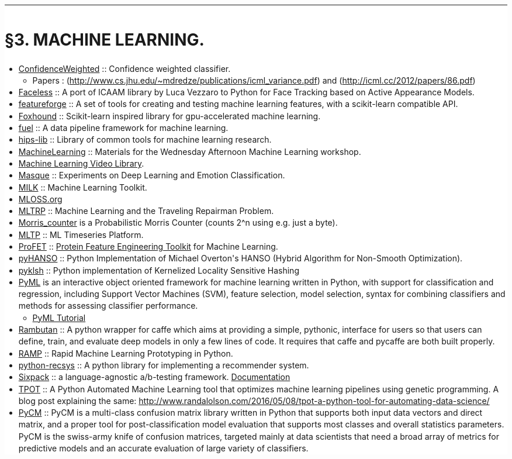 ----

# §3. MACHINE LEARNING. <span id="3-MACHINE-LEARNING"><span>

+ [ConfidenceWeighted](https://github.com/echizentm/ConfidenceWeighted) :: Confidence weighted classifier. 
   * Papers : (http://www.cs.jhu.edu/~mdredze/publications/icml_variance.pdf) and (http://icml.cc/2012/papers/86.pdf)
+ [Faceless](https://github.com/faithlessfriend/faceless) :: A port of ICAAM library by Luca Vezzaro to Python for Face Tracking based on Active Appearance Models.
+ [featureforge](https://github.com/machinalis/featureforge) :: A set of tools for creating and testing machine learning features, with a scikit-learn compatible API.
+ [Foxhound](https://github.com/IndicoDataSolutions/Foxhound) :: Scikit-learn inspired library for gpu-accelerated machine learning.
+ [fuel](https://github.com/mila-udem/fuel) :: A data pipeline framework for machine learning.
+ [hips-lib](https://github.com/HIPS/hips-lib) :: Library of common tools for machine learning research.
+ [MachineLearning](https://github.com/LocalGroupAstrostatistics2015/MachineLearning) :: Materials for the Wednesday Afternoon Machine Learning workshop.
+ [Machine Learning Video Library](http://work.caltech.edu/library/).
+ [Masque](https://github.com/faithlessfriend/masque) :: Experiments on Deep Learning and Emotion Classification.
+ [MILK](http://www.luispedro.org/software/milk) :: Machine Learning Toolkit.
+ [MLOSS.org](http://mloss.org/software/)
+ [MLTRP](https://github.com/thejat/mltrp) :: Machine Learning and the Traveling Repairman Problem.
+ [Morris_counter](https://github.com/ianozsvald/morris_counter) is a Probabilistic Morris Counter (counts 2^n using e.g. just a byte).
+ [MLTP](https://github.com/stefanv/MLTP) :: ML Timeseries Platform.
+ [ProFET](https://github.com/ddofer/ProFET) :: [Protein Feature Engineering Toolkit](http://www.protonet.cs.huji.ac.il) for Machine Learning.
+ [pyHANSO](https://github.com/dohmatob/pyHANSO) :: Python Implementation of Michael Overton's HANSO (Hybrid Algorithm for Non-Smooth Optimization).
+ [pyklsh](https://github.com/jakevdp/pyklsh) :: Python implementation of Kernelized Locality Sensitive Hashing
+ [PyML](http://sourceforge.net/projects/pyml/) is an interactive object oriented framework for machine learning written in Python, with support for classification and regression, including Support Vector Machines (SVM), feature selection, model selection, syntax for combining classifiers and methods for assessing classifier performance.
   + [PyML Tutorial](http://pyml.sourceforge.net/tutorial.html)
+ [Rambutan](https://github.com/jmschrei/rambutan) :: A python wrapper for caffe which aims at providing a simple, pythonic, interface for users so that users can define, train, and evaluate deep models in only a few lines of code. It requires that caffe and pycaffe are both built properly.   
+ [RAMP](https://github.com/kvh/ramp) :: Rapid Machine Learning Prototyping in Python.
+ [python-recsys](https://github.com/ocelma/python-recsys) :: A python library 
for implementing a recommender system. 
+ [Sixpack](http://sixpack.seatgeek.com) :: a language-agnostic a/b-testing framework. [Documentation](https://github.com/seatgeek/sixpack)
+ [TPOT](https://github.com/EpistasisLab/tpot) :: A Python Automated Machine Learning tool that optimizes machine learning pipelines using genetic programming. A blog post explaining the same: http://www.randalolson.com/2016/05/08/tpot-a-python-tool-for-automating-data-science/
+ [PyCM](https://github.com/sepandhaghighi/pycm) :: PyCM is a multi-class confusion matrix library written in Python that supports both input data vectors and direct matrix, and a proper tool for post-classification model evaluation that supports most classes and overall statistics parameters.	PyCM is the swiss-army knife of confusion matrices, targeted mainly at data scientists that need a broad array of metrics for predictive models and an accurate evaluation of large variety of classifiers.
